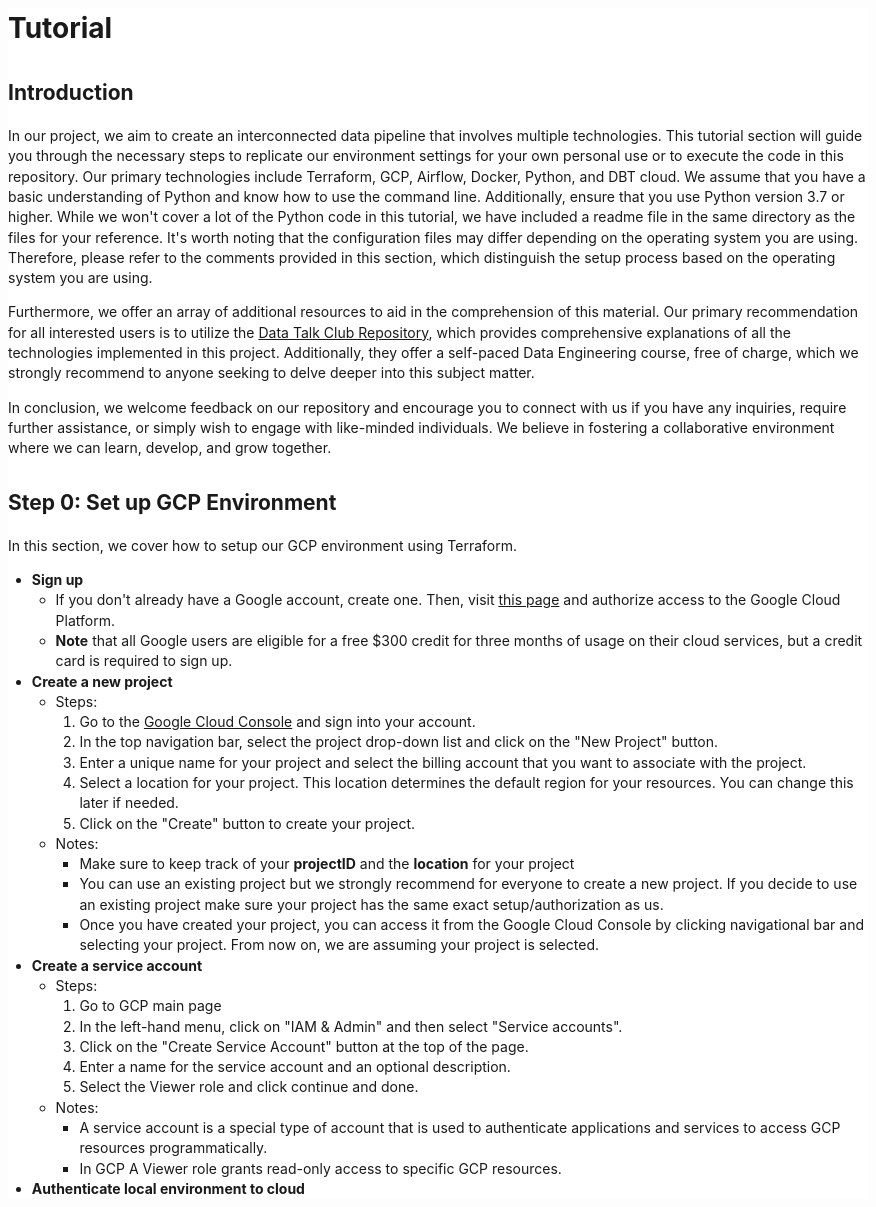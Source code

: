 # Tutorial 

## Introduction  
In our project, we aim to create an interconnected data pipeline that involves multiple technologies. This tutorial section will guide you through the necessary steps to replicate our environment settings for your own personal use or to execute the code in this repository. Our primary technologies include Terraform, GCP, Airflow, Docker, Python, and DBT cloud. We assume that you have a basic understanding of Python and know how to use the command line. Additionally, ensure that you use Python version 3.7 or higher. While we won't cover a lot of the Python code in this tutorial, we have included a readme file in the same directory as the files for your reference. It's worth noting that the configuration files may differ depending on the operating system you are using. Therefore, please refer to the comments provided in this section, which distinguish the setup process based on the operating system you are using.

Furthermore, we offer an array of additional resources to aid in the comprehension of this material. Our primary recommendation for all interested users is to utilize the [Data Talk Club Repository](https://github.com/DataTalksClub/data-engineering-zoomcamp), which provides comprehensive explanations of all the technologies implemented in this project. Additionally, they offer a self-paced Data Engineering course, free of charge, which we strongly recommend to anyone seeking to delve deeper into this subject matter.

In conclusion, we welcome feedback on our repository and encourage you to connect with us if you have any inquiries, require further assistance, or simply wish to engage with like-minded individuals. We believe in fostering a collaborative environment where we can learn, develop, and grow together.

## Step 0: Set up GCP Environment  
In this section, we cover how to setup our GCP environment using Terraform.

- **Sign up**
  - If you don't already have a Google account, create one. Then, visit [this page](https://cloud.google.com/) and authorize access to the Google Cloud Platform.
  - **Note** that all Google users are eligible for a free $300 credit for three months of usage on their cloud services, but a credit card is required to sign up.
- **Create a new project**
  - Steps:
    1. Go to the [Google Cloud Console](https://console.cloud.google.com/) and sign into your account.
    2. In the top navigation bar, select the project drop-down list and click on the "New Project" button.
     3. Enter a unique name for your project and select the billing account that you want to associate with the project.
    4. Select a location for your project. This location determines the default region for your resources. You can change this later if needed.
    5. Click on the "Create" button to create your project.
  - Notes:
    -  Make sure to keep track of your **projectID** and the **location** for your project
    - You can use an existing project but we strongly recommend for  everyone to create a new project. If you decide to use an existing project make sure your project has the same exact setup/authorization as us.
    - Once you have created your project, you can access it from the Google Cloud Console by clicking navigational bar and selecting your project. From now on, we are assuming your project is selected.
 - **Create a service account**
    - Steps:
      1. Go to GCP main page
      2. In the left-hand menu, click on "IAM & Admin" and then select "Service accounts".
      3. Click on the "Create Service Account" button at the top of the page.
      4. Enter a name for the service account and an optional description.
      5. Select the Viewer role and click continue and done. 
   - Notes:
      - A service account is a special type of account that is used to authenticate applications and services to access GCP resources programmatically. 
      - In GCP A Viewer role grants read-only access to specific GCP resources.
- **Authenticate local environment to cloud**